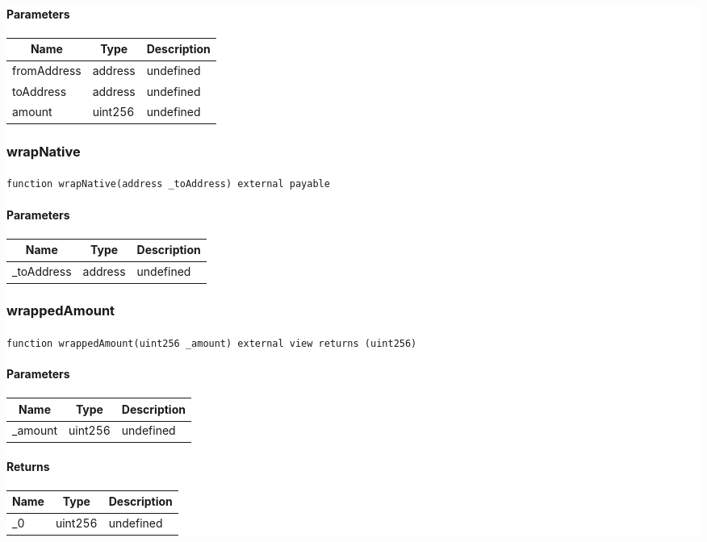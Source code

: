 
#### Parameters

| Name | Type | Description |
|---|---|---|
| fromAddress | address | undefined |
| toAddress | address | undefined |
| amount | uint256 | undefined |

### wrapNative

```solidity
function wrapNative(address _toAddress) external payable
```





#### Parameters

| Name | Type | Description |
|---|---|---|
| _toAddress | address | undefined |

### wrappedAmount

```solidity
function wrappedAmount(uint256 _amount) external view returns (uint256)
```





#### Parameters

| Name | Type | Description |
|---|---|---|
| _amount | uint256 | undefined |

#### Returns

| Name | Type | Description |
|---|---|---|
| _0 | uint256 | undefined |




